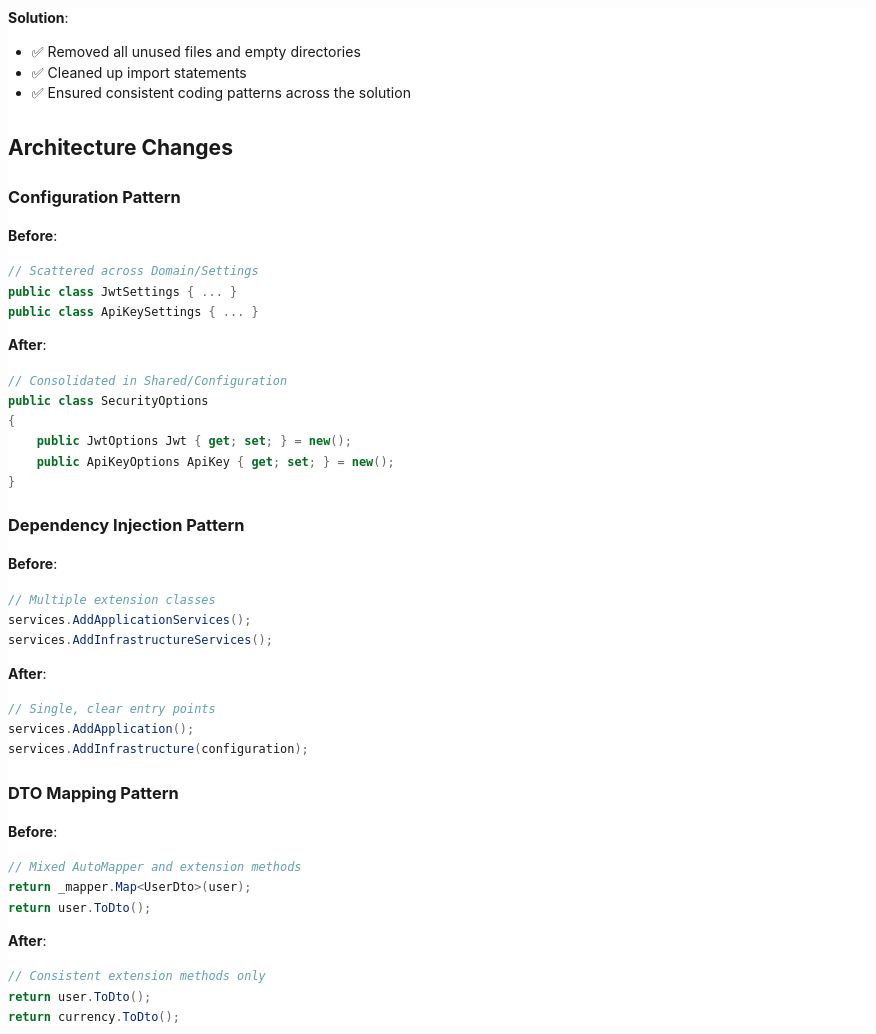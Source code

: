 **Solution**:
- ✅ Removed all unused files and empty directories
- ✅ Cleaned up import statements
- ✅ Ensured consistent coding patterns across the solution

## Architecture Changes

### Configuration Pattern
**Before**:
```csharp
// Scattered across Domain/Settings
public class JwtSettings { ... }
public class ApiKeySettings { ... }
```

**After**:
```csharp
// Consolidated in Shared/Configuration
public class SecurityOptions
{
    public JwtOptions Jwt { get; set; } = new();
    public ApiKeyOptions ApiKey { get; set; } = new();
}
```

### Dependency Injection Pattern
**Before**:
```csharp
// Multiple extension classes
services.AddApplicationServices();
services.AddInfrastructureServices();
```

**After**:
```csharp
// Single, clear entry points
services.AddApplication();
services.AddInfrastructure(configuration);
```

### DTO Mapping Pattern
**Before**:
```csharp
// Mixed AutoMapper and extension methods
return _mapper.Map<UserDto>(user);
return user.ToDto();
```

**After**:
```csharp
// Consistent extension methods only
return user.ToDto();
return currency.ToDto();
```
